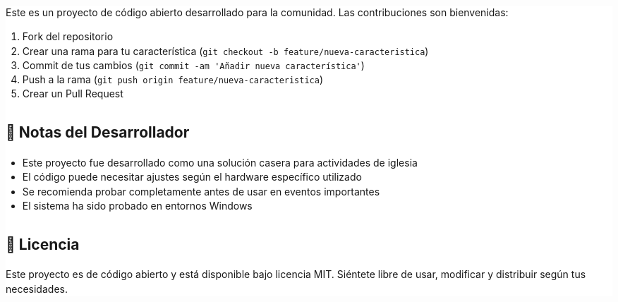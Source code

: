 Este es un proyecto de código abierto desarrollado para la comunidad. Las contribuciones son bienvenidas:

1. Fork del repositorio
2. Crear una rama para tu característica (`git checkout -b feature/nueva-caracteristica`)
3. Commit de tus cambios (`git commit -am 'Añadir nueva característica'`)
4. Push a la rama (`git push origin feature/nueva-caracteristica`)
5. Crear un Pull Request

## 📝 Notas del Desarrollador

- Este proyecto fue desarrollado como una solución casera para actividades de iglesia
- El código puede necesitar ajustes según el hardware específico utilizado
- Se recomienda probar completamente antes de usar en eventos importantes
- El sistema ha sido probado en entornos Windows

## 📄 Licencia

Este proyecto es de código abierto y está disponible bajo licencia MIT. Siéntete libre de usar, modificar y distribuir según tus necesidades.

